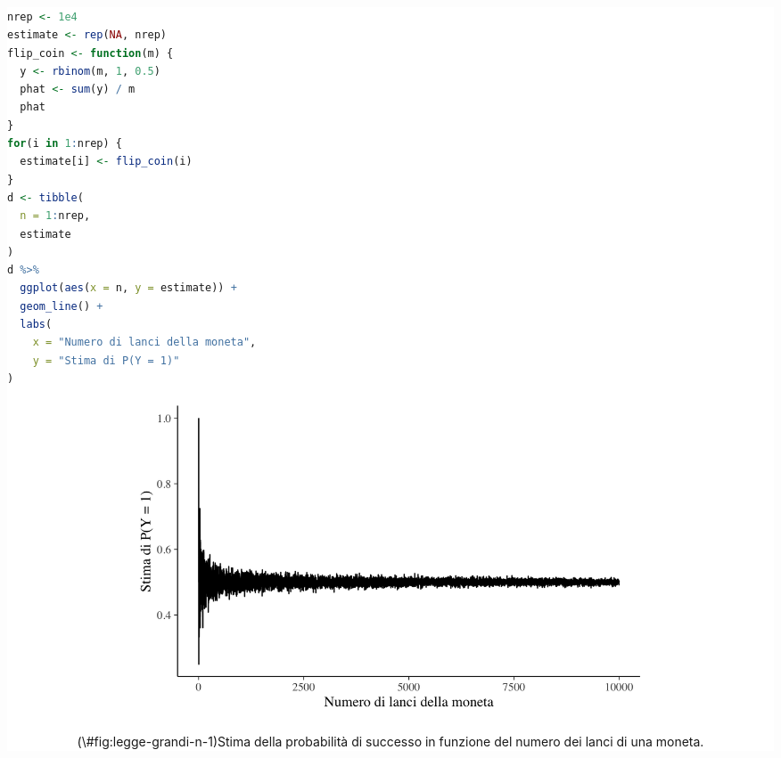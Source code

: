 
```r
nrep <- 1e4
estimate <- rep(NA, nrep)
flip_coin <- function(m) {
  y <- rbinom(m, 1, 0.5)
  phat <- sum(y) / m
  phat
}
for(i in 1:nrep) {
  estimate[i] <- flip_coin(i)
}
d <- tibble(
  n = 1:nrep, 
  estimate
)
d %>% 
  ggplot(aes(x = n, y = estimate)) +
  geom_line() +
  labs(
    x = "Numero di lanci della moneta", 
    y = "Stima di P(Y = 1)"
)
```

<div class="figure" style="text-align: center">
<img src="015_prob_intro_files/figure-html/legge-grandi-n-1-1.png" alt="Stima della probabilità di successo in funzione del numero dei lanci di una moneta." width="576" />
<p class="caption">(\#fig:legge-grandi-n-1)Stima della probabilità di successo in funzione del numero dei lanci di una moneta.</p>
</div>
